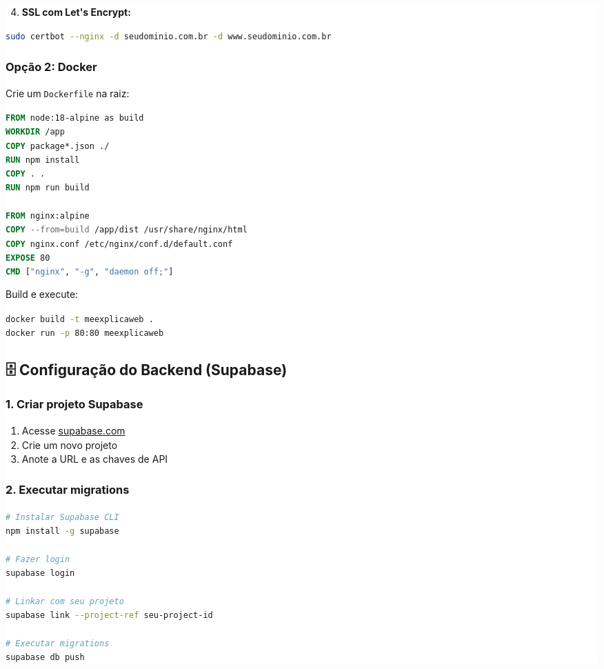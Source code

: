 4. **SSL com Let's Encrypt:**
```bash
sudo certbot --nginx -d seudominio.com.br -d www.seudominio.com.br
```

### Opção 2: Docker

Crie um `Dockerfile` na raiz:

```dockerfile
FROM node:18-alpine as build
WORKDIR /app
COPY package*.json ./
RUN npm install
COPY . .
RUN npm run build

FROM nginx:alpine
COPY --from=build /app/dist /usr/share/nginx/html
COPY nginx.conf /etc/nginx/conf.d/default.conf
EXPOSE 80
CMD ["nginx", "-g", "daemon off;"]
```

Build e execute:
```bash
docker build -t meexplicaweb .
docker run -p 80:80 meexplicaweb
```

## 🗄️ Configuração do Backend (Supabase)

### 1. Criar projeto Supabase

1. Acesse [supabase.com](https://supabase.com)
2. Crie um novo projeto
3. Anote a URL e as chaves de API

### 2. Executar migrations

```bash
# Instalar Supabase CLI
npm install -g supabase

# Fazer login
supabase login

# Linkar com seu projeto
supabase link --project-ref seu-project-id

# Executar migrations
supabase db push
```
